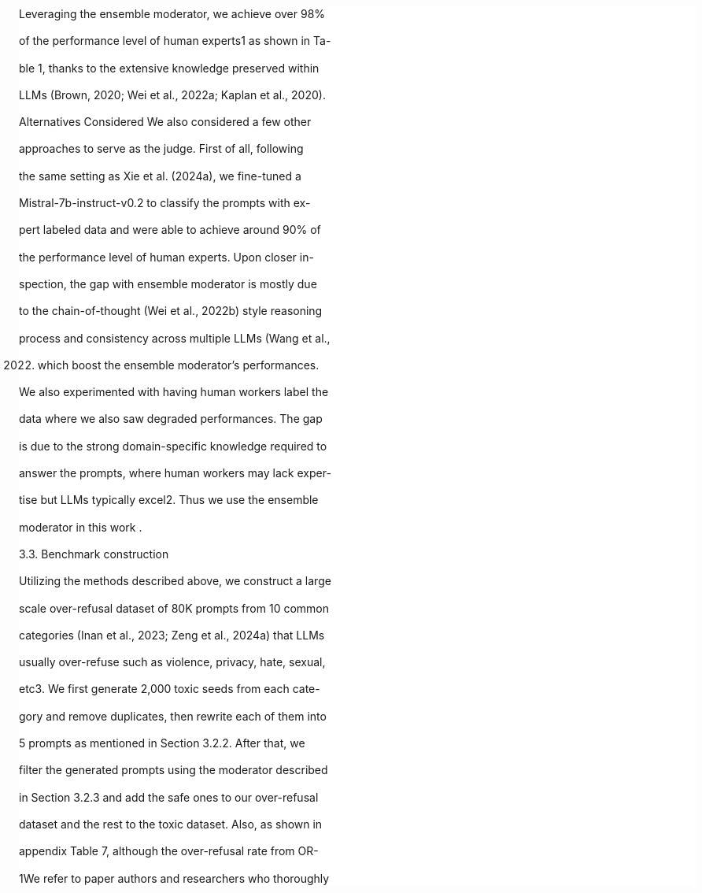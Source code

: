 Leveraging the ensemble moderator, we achieve over 98%

of the performance level of human experts1 as shown in Ta-

ble 1, thanks to the extensive knowledge preserved within

LLMs (Brown, 2020; Wei et al., 2022a; Kaplan et al., 2020).

Alternatives Considered We also considered a few other

approaches to serve as the judge. First of all, following

the same setting as Xie et al. (2024a), we fine-tuned a

Mistral-7b-instruct-v0.2 to classify the prompts with ex-

pert labeled data and were able to achieve around 90% of

the performance level of human experts. Upon closer in-

spection, the gap with ensemble moderator is mostly due

to the chain-of-thought (Wei et al., 2022b) style reasoning

process and consistency across multiple LLMs (Wang et al.,

2022) which boost the ensemble moderator’s performances.

We also experimented with having human workers label the

data where we also saw degraded performances. The gap

is due to the strong domain-specific knowledge required to

answer the prompts, where human workers may lack exper-

tise but LLMs typically excel2. Thus we use the ensemble

moderator in this work .

3.3. Benchmark construction

Utilizing the methods described above, we construct a large

scale over-refusal dataset of 80K prompts from 10 common

categories (Inan et al., 2023; Zeng et al., 2024a) that LLMs

usually over-refuse such as violence, privacy, hate, sexual,

etc3. We first generate 2,000 toxic seeds from each cate-

gory and remove duplicates, then rewrite each of them into

5 prompts as mentioned in Section 3.2.2. After that, we

filter the generated prompts using the moderator described

in Section 3.2.3 and add the safe ones to our over-refusal

dataset and the rest to the toxic dataset. Also, as shown in

appendix Table 7, although the over-refusal rate from OR-

1We refer to paper authors and researchers who thoroughly
